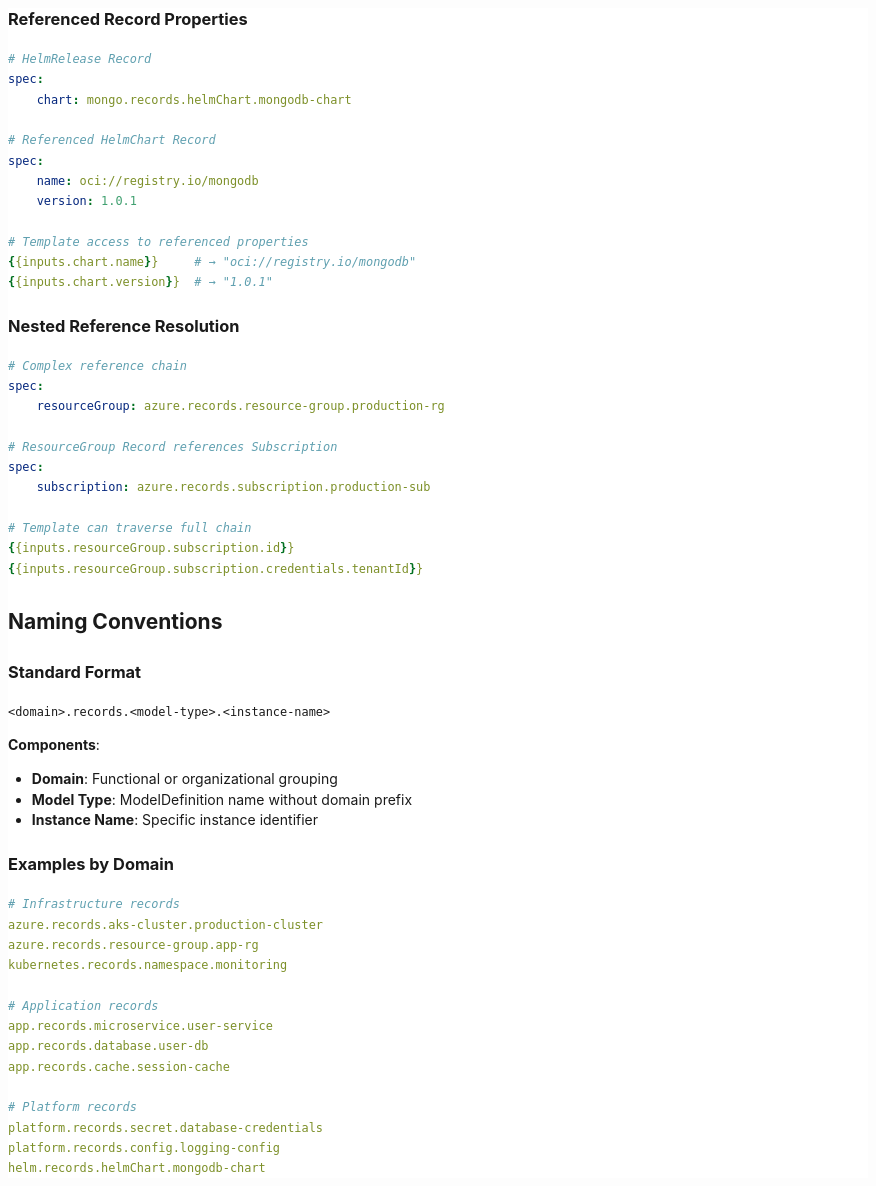### Referenced Record Properties
```yaml
# HelmRelease Record
spec:
    chart: mongo.records.helmChart.mongodb-chart

# Referenced HelmChart Record
spec:
    name: oci://registry.io/mongodb
    version: 1.0.1

# Template access to referenced properties
{{inputs.chart.name}}     # → "oci://registry.io/mongodb"
{{inputs.chart.version}}  # → "1.0.1"
```

### Nested Reference Resolution
```yaml
# Complex reference chain
spec:
    resourceGroup: azure.records.resource-group.production-rg

# ResourceGroup Record references Subscription
spec:
    subscription: azure.records.subscription.production-sub

# Template can traverse full chain
{{inputs.resourceGroup.subscription.id}}
{{inputs.resourceGroup.subscription.credentials.tenantId}}
```

## Naming Conventions

### Standard Format
`<domain>.records.<model-type>.<instance-name>`

**Components**:
- **Domain**: Functional or organizational grouping
- **Model Type**: ModelDefinition name without domain prefix
- **Instance Name**: Specific instance identifier

### Examples by Domain
```yaml
# Infrastructure records
azure.records.aks-cluster.production-cluster
azure.records.resource-group.app-rg
kubernetes.records.namespace.monitoring

# Application records  
app.records.microservice.user-service
app.records.database.user-db
app.records.cache.session-cache

# Platform records
platform.records.secret.database-credentials
platform.records.config.logging-config
helm.records.helmChart.mongodb-chart
```
